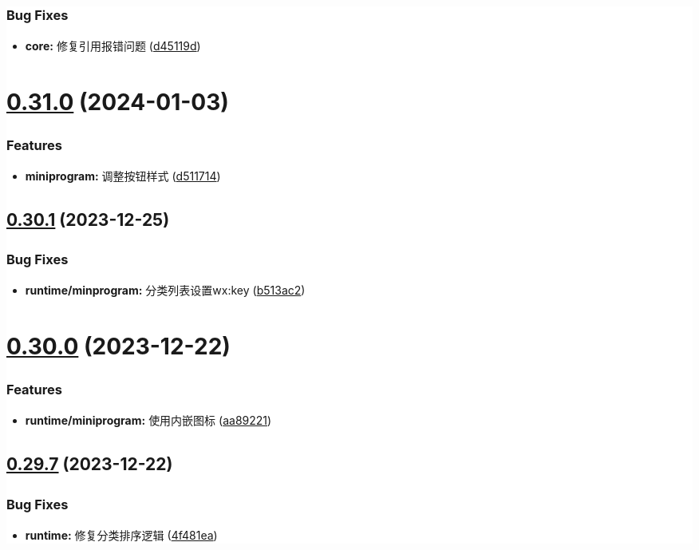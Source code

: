 
### Bug Fixes

* **core:** 修复引用报错问题 ([d45119d](https://github.com/dlhandsome/we-debug/commit/d45119dd4a508abd8f86810bf7133dee081fcd25))





# [0.31.0](https://github.com/dlhandsome/we-debug/compare/v0.30.1...v0.31.0) (2024-01-03)


### Features

* **miniprogram:** 调整按钮样式 ([d511714](https://github.com/dlhandsome/we-debug/commit/d51171450481b04f51bb2d1fd20b7f27f24774e1))





## [0.30.1](https://github.com/dlhandsome/we-debug/compare/v0.30.0...v0.30.1) (2023-12-25)


### Bug Fixes

* **runtime/minprogram:** 分类列表设置wx:key ([b513ac2](https://github.com/dlhandsome/we-debug/commit/b513ac262b2b46f4f9fb823f492273b431d3c4d6))





# [0.30.0](https://github.com/dlhandsome/we-debug/compare/v0.29.7...v0.30.0) (2023-12-22)


### Features

* **runtime/miniprogram:** 使用内嵌图标 ([aa89221](https://github.com/dlhandsome/we-debug/commit/aa89221622b90bedb8d4269ac76f5ae77045b729))





## [0.29.7](https://github.com/dlhandsome/we-debug/compare/v0.29.6...v0.29.7) (2023-12-22)


### Bug Fixes

* **runtime:** 修复分类排序逻辑 ([4f481ea](https://github.com/dlhandsome/we-debug/commit/4f481ea55e2f7e0de14a3d13e448c4ce18133c26))
